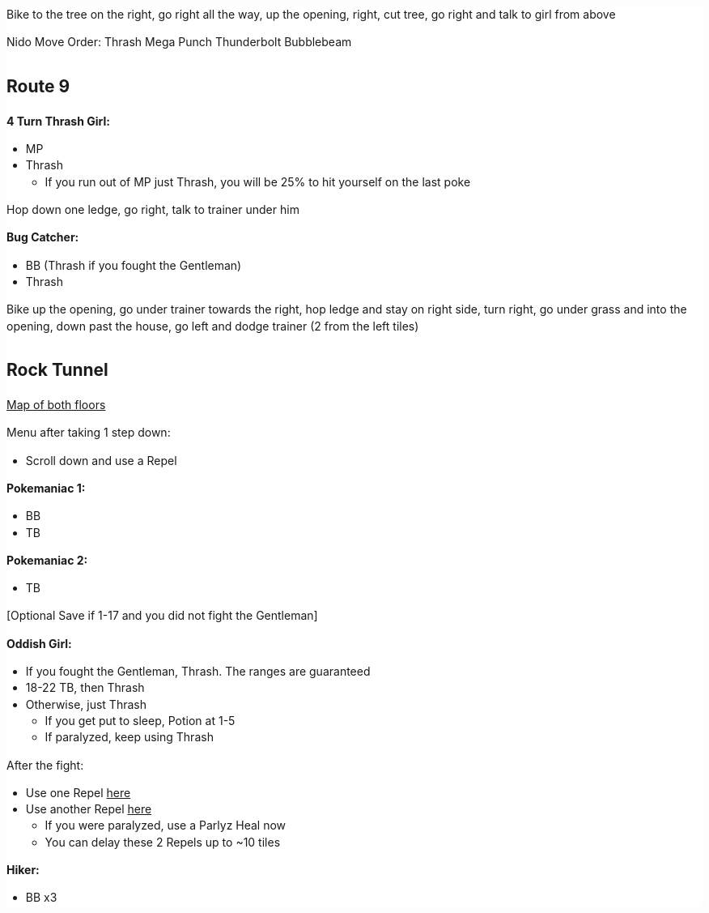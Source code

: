Bike to the tree on the right, go right all the way, up the opening, right, cut tree, go right and talk to girl from above

Nido Move Order:
Thrash
Mega Punch
Thunderbolt
Bubblebeam

## Route 9

**4 Turn Thrash Girl:**
- MP
- Thrash
	- If you run out of MP just Thrash, you will be 25% to hit yourself on the last poke

Hop down one ledge, go right, talk to trainer under him

**Bug Catcher:**
- BB (Thrash if you fought the Gentleman)
- Thrash

Bike up the opening, go under trainer towards the right, hop ledge and stay on right side, turn right, go under grass and into the opening, down past the house, go left and dodge trainer (2 from the left tiles)

## Rock Tunnel

[Map of both floors](https://imgur.com/gallery/uoueIjq)

Menu after taking 1 step down:
- Scroll down and use a Repel

**Pokemaniac 1:**
- BB
- TB

**Pokemaniac 2:**
- TB

[Optional Save if 1-17 and you did not fight the Gentleman]

**Oddish Girl:**
- If you fought the Gentleman, Thrash. The ranges are guaranteed
- 18-22 TB, then Thrash
- Otherwise, just Thrash
	- If you get put to sleep, Potion at 1-5
	- If paralyzed, keep using Thrash

After the fight:
- Use one Repel [here](https://gunnermaniac.com/pokeworld?map=232#25/19)
- Use another Repel [here](https://gunnermaniac.com/pokeworld?map=232#8/17)
	- If you were paralyzed, use a Parlyz Heal now
	- You can delay these 2 Repels up to ~10 tiles

**Hiker:**
- BB x3
